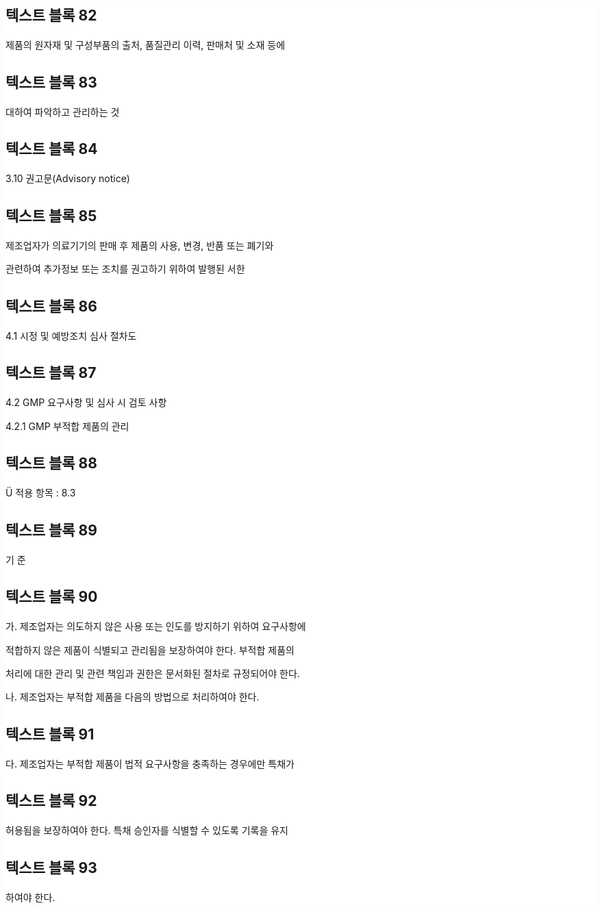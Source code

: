 ## 텍스트 블록 82
제품의 원자재 및 구성부품의 출처, 품질관리 이력, 판매처 및 소재 등에

## 텍스트 블록 83
대하여 파악하고 관리하는 것

## 텍스트 블록 84
3.10 권고문(Advisory notice)

## 텍스트 블록 85
제조업자가 의료기기의 판매 후 제품의 사용, 변경, 반품 또는 폐기와

관련하여 추가정보 또는 조치를 권고하기 위하여 발행된 서한

## 텍스트 블록 86
4.1 시정 및 예방조치 심사 절차도

## 텍스트 블록 87
4.2 GMP 요구사항 및 심사 시 검토 사항

4.2.1 GMP 부적합 제품의 관리

## 텍스트 블록 88
Ü 적용 항목 : 8.3

## 텍스트 블록 89
기 준

## 텍스트 블록 90
가. 제조업자는 의도하지 않은 사용 또는 인도를 방지하기 위하여 요구사항에

적합하지 않은 제품이 식별되고 관리됨을 보장하여야 한다. 부적합 제품의

처리에 대한 관리 및 관련 책임과 권한은 문서화된 절차로 규정되어야 한다.

나. 제조업자는 부적합 제품을 다음의 방법으로 처리하여야 한다.

## 텍스트 블록 91
다. 제조업자는 부적합 제품이 법적 요구사항을 충족하는 경우에만 특채가

## 텍스트 블록 92
허용됨을 보장하여야 한다. 특채 승인자를 식별할 수 있도록 기록을 유지

## 텍스트 블록 93
하여야 한다.
